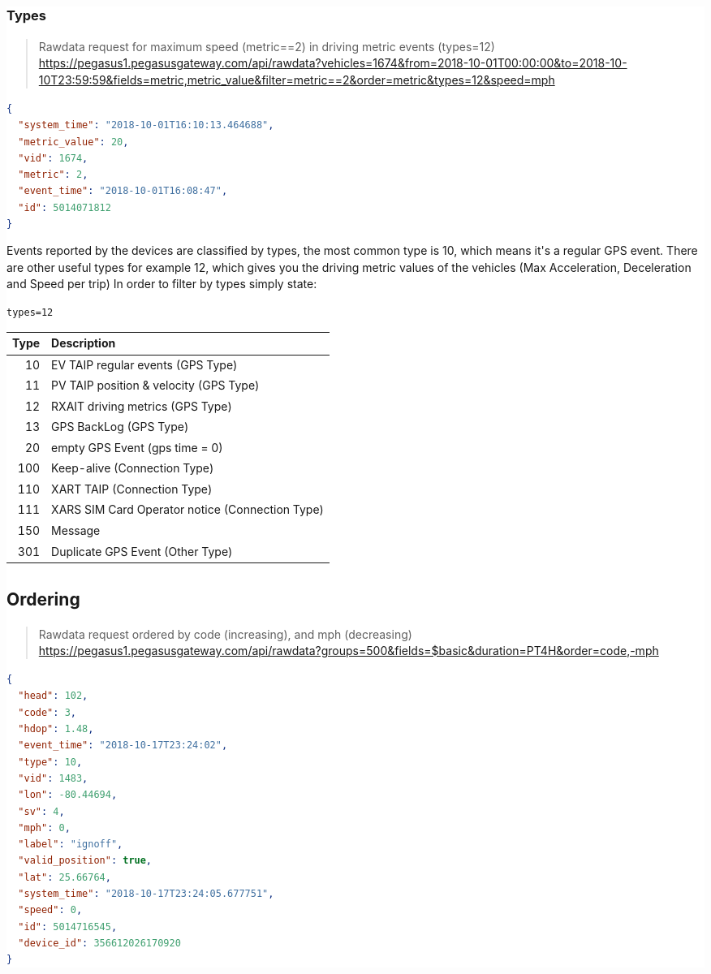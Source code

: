 ### <a name="data_types">Types</a>

> Rawdata request for maximum speed (metric==2) in driving metric events (types=12)<br>
> <a href="https://pegasus1.pegasusgateway.com/api/rawdata?vehicles=1674&from=2018-10-01T00:00:00&to=2018-10-10T23:59:59&fields=metric,metric_value&filter=metric==2&order=metric&types=12&speed=mph">https://pegasus1.pegasusgateway.com/api/rawdata?vehicles=1674&from=2018-10-01T00:00:00&to=2018-10-10T23:59:59&fields=metric,metric_value&filter=metric==2&order=metric&types=12&speed=mph</a>

```json
{
  "system_time": "2018-10-01T16:10:13.464688",
  "metric_value": 20,
  "vid": 1674,
  "metric": 2,
  "event_time": "2018-10-01T16:08:47",
  "id": 5014071812
}
```

Events reported by the devices are classified by types, the most common type is 10, which means it's a regular GPS event. 
There are other useful types for example 12, which gives you the driving metric values of the vehicles (Max Acceleration, Deceleration and Speed per trip)
In order to filter by types simply state:

`types=12`

Type |  Description |
--:|:----|
10 | EV TAIP regular events (GPS Type)
11 | PV TAIP position & velocity (GPS Type)
12 | RXAIT driving metrics (GPS Type)
13 | GPS BackLog (GPS Type)
20 | empty GPS Event (gps time = 0)
100 | Keep-alive (Connection Type)
110 | XART TAIP (Connection Type)
111 | XARS SIM Card Operator notice (Connection Type)
150 | Message
301 | Duplicate GPS Event (Other Type) 

## Ordering

> Rawdata request ordered by code (increasing), and mph (decreasing)<br>
> <a href="https://pegasus1.pegasusgateway.com/api/rawdata?groups=500&fields=$basic&duration=PT4H&order=code,-mph">https://pegasus1.pegasusgateway.com/api/rawdata?groups=500&fields=$basic&duration=PT4H&order=code,-mph</a>

```json
{
  "head": 102,
  "code": 3,
  "hdop": 1.48,
  "event_time": "2018-10-17T23:24:02",
  "type": 10,
  "vid": 1483,
  "lon": -80.44694,
  "sv": 4,
  "mph": 0,
  "label": "ignoff",
  "valid_position": true,
  "lat": 25.66764,
  "system_time": "2018-10-17T23:24:05.677751",
  "speed": 0,
  "id": 5014716545,
  "device_id": 356612026170920
}
```
